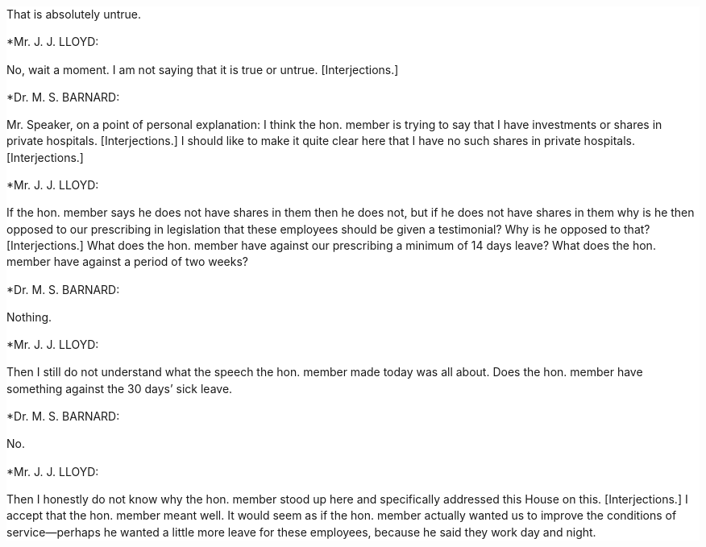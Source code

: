 <p>That is absolutely untrue.</p>

</speech>

<speech by="#lloyd">

<from>*Mr. <person refersTo="hansard_za">J. J. LLOYD</person>:</from>

<p>No, wait a moment. I am not saying that it is true or untrue. [Interjections.]</p>

</speech>

<speech by="#barnard">

<from>*Dr. <person refersTo="hansard_za">M. S. BARNARD</person>:</from>

<p>Mr. Speaker, on a point of personal explanation: I think the hon. member is trying to say that I have investments or shares in private hospitals. [Interjections.] I should like to make it quite clear here that I have no such shares in private hospitals. [Interjections.]</p>

</speech>

<speech by="#lloyd">

<from>*Mr. <person refersTo="hansard_za">J. J. LLOYD</person>:</from>

<p>If the hon. member says he does not have shares in them then he does not, but if he does not have shares in them why is he then opposed to our prescribing in legislation that these employees should be given a testimonial? Why is he opposed to that? [Interjections.] What does the hon. member have against our prescribing a minimum of 14 days leave? What does the hon. member have against a period of two weeks?</p>

</speech>

<speech by="#barnard">

<from>*Dr. <person refersTo="hansard_za">M. S. BARNARD</person>:</from>

<p>Nothing.</p>

</speech>

<speech by="#lloyd">

<from>*Mr. <person refersTo="hansard_za">J. J. LLOYD</person>:</from>

<p>Then I still do not understand what the speech the hon. member made today was all about. Does the hon. member have something against the 30 days&#x2019; sick leave.</p>

</speech>

<speech by="#barnard">

<from>*Dr. <person refersTo="hansard_za">M. S. BARNARD</person>:</from>

<p>No.</p>

</speech>

<speech by="#lloyd">

<from>*Mr. <person refersTo="hansard_za">J. J. LLOYD</person>:</from>

<p>Then I honestly do not know why the hon. member stood up here and specifically addressed this House on this. [Interjections.] I accept that the hon. member meant well. It would seem as if the hon. member actually wanted us to improve the conditions of service&#x2014;perhaps he wanted a little more leave for these employees, because he said they work day and night.</p>
